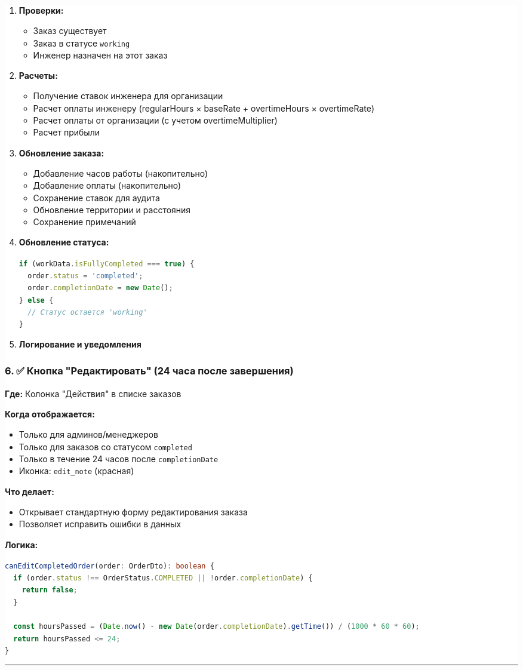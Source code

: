 1. **Проверки:**
   - Заказ существует
   - Заказ в статусе `working`
   - Инженер назначен на этот заказ

2. **Расчеты:**
   - Получение ставок инженера для организации
   - Расчет оплаты инженеру (regularHours × baseRate + overtimeHours × overtimeRate)
   - Расчет оплаты от организации (с учетом overtimeMultiplier)
   - Расчет прибыли

3. **Обновление заказа:**
   - Добавление часов работы (накопительно)
   - Добавление оплаты (накопительно)
   - Сохранение ставок для аудита
   - Обновление территории и расстояния
   - Сохранение примечаний

4. **Обновление статуса:**
   ```typescript
   if (workData.isFullyCompleted === true) {
     order.status = 'completed';
     order.completionDate = new Date();
   } else {
     // Статус остается 'working'
   }
   ```

5. **Логирование и уведомления**

### 6. ✅ Кнопка "Редактировать" (24 часа после завершения)

**Где:** Колонка "Действия" в списке заказов

**Когда отображается:**
- Только для админов/менеджеров
- Только для заказов со статусом `completed`
- Только в течение 24 часов после `completionDate`
- Иконка: `edit_note` (красная)

**Что делает:**
- Открывает стандартную форму редактирования заказа
- Позволяет исправить ошибки в данных

**Логика:**
```typescript
canEditCompletedOrder(order: OrderDto): boolean {
  if (order.status !== OrderStatus.COMPLETED || !order.completionDate) {
    return false;
  }
  
  const hoursPassed = (Date.now() - new Date(order.completionDate).getTime()) / (1000 * 60 * 60);
  return hoursPassed <= 24;
}
```

---